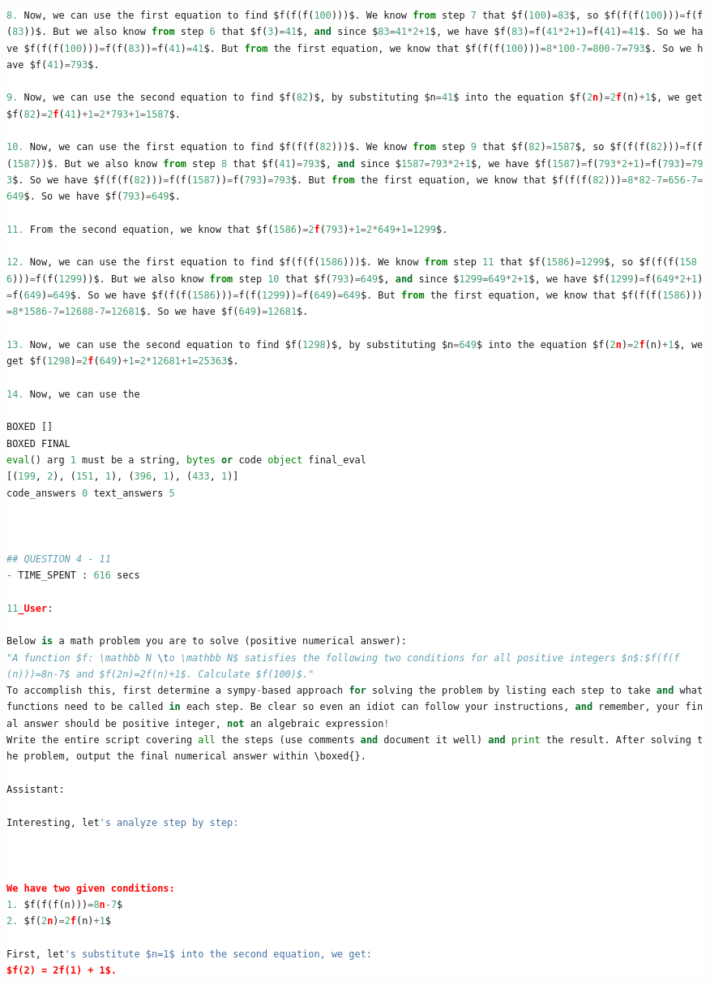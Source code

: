 ```python
8. Now, we can use the first equation to find $f(f(f(100)))$. We know from step 7 that $f(100)=83$, so $f(f(f(100)))=f(f(83))$. But we also know from step 6 that $f(3)=41$, and since $83=41*2+1$, we have $f(83)=f(41*2+1)=f(41)=41$. So we have $f(f(f(100)))=f(f(83))=f(41)=41$. But from the first equation, we know that $f(f(f(100)))=8*100-7=800-7=793$. So we have $f(41)=793$.

9. Now, we can use the second equation to find $f(82)$, by substituting $n=41$ into the equation $f(2n)=2f(n)+1$, we get $f(82)=2f(41)+1=2*793+1=1587$.

10. Now, we can use the first equation to find $f(f(f(82)))$. We know from step 9 that $f(82)=1587$, so $f(f(f(82)))=f(f(1587))$. But we also know from step 8 that $f(41)=793$, and since $1587=793*2+1$, we have $f(1587)=f(793*2+1)=f(793)=793$. So we have $f(f(f(82)))=f(f(1587))=f(793)=793$. But from the first equation, we know that $f(f(f(82)))=8*82-7=656-7=649$. So we have $f(793)=649$.

11. From the second equation, we know that $f(1586)=2f(793)+1=2*649+1=1299$.

12. Now, we can use the first equation to find $f(f(f(1586)))$. We know from step 11 that $f(1586)=1299$, so $f(f(f(1586)))=f(f(1299))$. But we also know from step 10 that $f(793)=649$, and since $1299=649*2+1$, we have $f(1299)=f(649*2+1)=f(649)=649$. So we have $f(f(f(1586)))=f(f(1299))=f(649)=649$. But from the first equation, we know that $f(f(f(1586)))=8*1586-7=12688-7=12681$. So we have $f(649)=12681$.

13. Now, we can use the second equation to find $f(1298)$, by substituting $n=649$ into the equation $f(2n)=2f(n)+1$, we get $f(1298)=2f(649)+1=2*12681+1=25363$.

14. Now, we can use the

BOXED []
BOXED FINAL 
eval() arg 1 must be a string, bytes or code object final_eval
[(199, 2), (151, 1), (396, 1), (433, 1)]
code_answers 0 text_answers 5



## QUESTION 4 - 11 
- TIME_SPENT : 616 secs

11_User:

Below is a math problem you are to solve (positive numerical answer):
"A function $f: \mathbb N \to \mathbb N$ satisfies the following two conditions for all positive integers $n$:$f(f(f(n)))=8n-7$ and $f(2n)=2f(n)+1$. Calculate $f(100)$."
To accomplish this, first determine a sympy-based approach for solving the problem by listing each step to take and what functions need to be called in each step. Be clear so even an idiot can follow your instructions, and remember, your final answer should be positive integer, not an algebraic expression!
Write the entire script covering all the steps (use comments and document it well) and print the result. After solving the problem, output the final numerical answer within \boxed{}.

Assistant: 

Interesting, let's analyze step by step:



We have two given conditions:
1. $f(f(f(n)))=8n-7$
2. $f(2n)=2f(n)+1$

First, let's substitute $n=1$ into the second equation, we get:
$f(2) = 2f(1) + 1$.

```